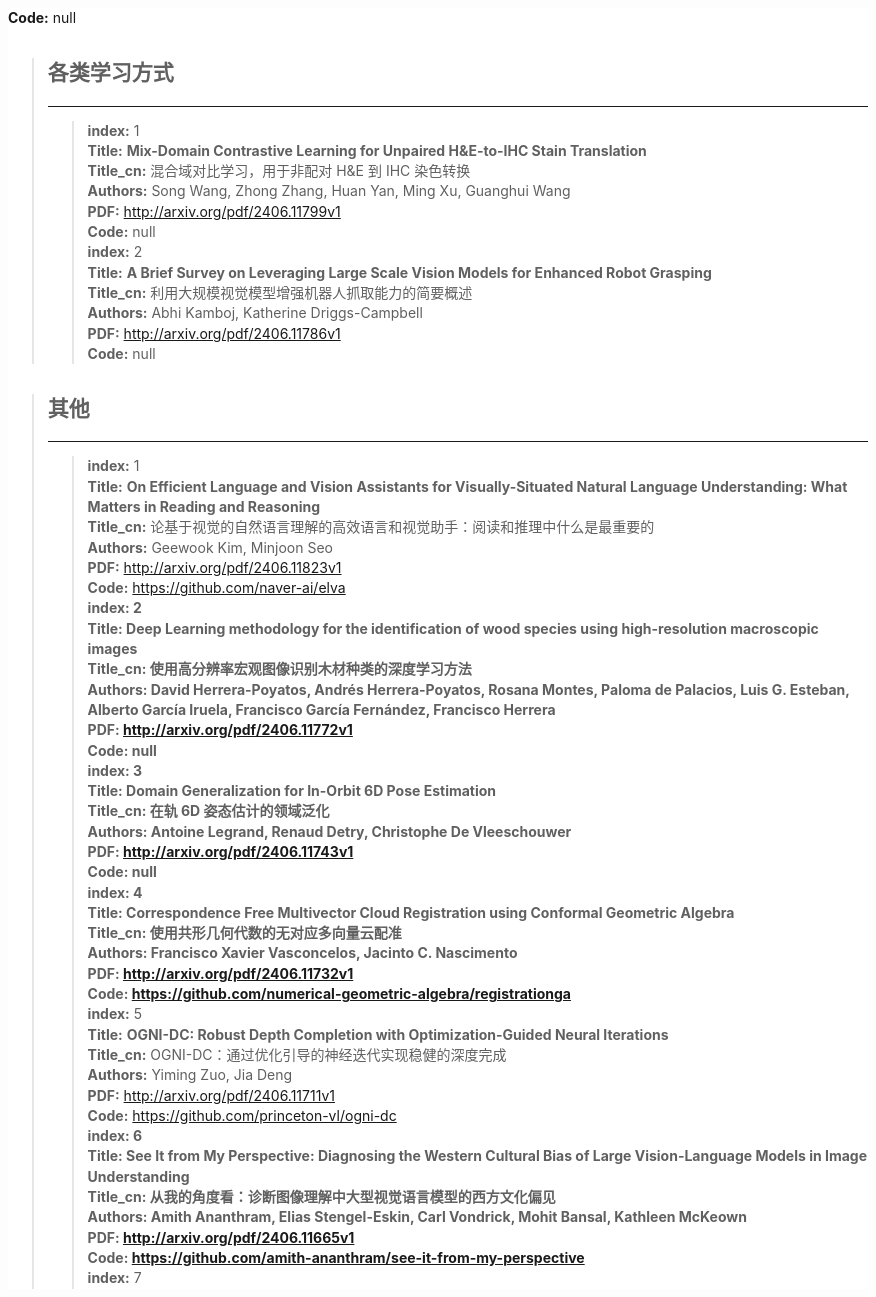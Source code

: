 **Code:** null<br />

>## **各类学习方式**
>---
>>**index:** 1<br />
**Title:** **Mix-Domain Contrastive Learning for Unpaired H&E-to-IHC Stain Translation**<br />
**Title_cn:** 混合域对比学习，用于非配对 H&E 到 IHC 染色转换<br />
**Authors:** Song Wang, Zhong Zhang, Huan Yan, Ming Xu, Guanghui Wang<br />
**PDF:** <http://arxiv.org/pdf/2406.11799v1><br />
**Code:** null<br />
>>**index:** 2<br />
**Title:** **A Brief Survey on Leveraging Large Scale Vision Models for Enhanced Robot Grasping**<br />
**Title_cn:** 利用大规模视觉模型增强机器人抓取能力的简要概述<br />
**Authors:** Abhi Kamboj, Katherine Driggs-Campbell<br />
**PDF:** <http://arxiv.org/pdf/2406.11786v1><br />
**Code:** null<br />

>## **其他**
>---
>>**index:** 1<br />
**Title:** **On Efficient Language and Vision Assistants for Visually-Situated Natural Language Understanding: What Matters in Reading and Reasoning**<br />
**Title_cn:** 论基于视觉的自然语言理解的高效语言和视觉助手：阅读和推理中什么是最重要的<br />
**Authors:** Geewook Kim, Minjoon Seo<br />
**PDF:** <http://arxiv.org/pdf/2406.11823v1><br />
**Code:** <https://github.com/naver-ai/elva>**<br />
>>**index:** 2<br />
**Title:** **Deep Learning methodology for the identification of wood species using high-resolution macroscopic images**<br />
**Title_cn:** 使用高分辨率宏观图像识别木材种类的深度学习方法<br />
**Authors:** David Herrera-Poyatos, Andrés Herrera-Poyatos, Rosana Montes, Paloma de Palacios, Luis G. Esteban, Alberto García Iruela, Francisco García Fernández, Francisco Herrera<br />
**PDF:** <http://arxiv.org/pdf/2406.11772v1><br />
**Code:** null<br />
>>**index:** 3<br />
**Title:** **Domain Generalization for In-Orbit 6D Pose Estimation**<br />
**Title_cn:** 在轨 6D 姿态估计的领域泛化<br />
**Authors:** Antoine Legrand, Renaud Detry, Christophe De Vleeschouwer<br />
**PDF:** <http://arxiv.org/pdf/2406.11743v1><br />
**Code:** null<br />
>>**index:** 4<br />
**Title:** **Correspondence Free Multivector Cloud Registration using Conformal Geometric Algebra**<br />
**Title_cn:** 使用共形几何代数的无对应多向量云配准<br />
**Authors:** Francisco Xavier Vasconcelos, Jacinto C. Nascimento<br />
**PDF:** <http://arxiv.org/pdf/2406.11732v1><br />
**Code:** <https://github.com/numerical-geometric-algebra/registrationga>**<br />
>>**index:** 5<br />
**Title:** **OGNI-DC: Robust Depth Completion with Optimization-Guided Neural Iterations**<br />
**Title_cn:** OGNI-DC：通过优化引导的神经迭代实现稳健的深度完成<br />
**Authors:** Yiming Zuo, Jia Deng<br />
**PDF:** <http://arxiv.org/pdf/2406.11711v1><br />
**Code:** <https://github.com/princeton-vl/ogni-dc>**<br />
>>**index:** 6<br />
**Title:** **See It from My Perspective: Diagnosing the Western Cultural Bias of Large Vision-Language Models in Image Understanding**<br />
**Title_cn:** 从我的角度看：诊断图像理解中大型视觉语言模型的西方文化偏见<br />
**Authors:** Amith Ananthram, Elias Stengel-Eskin, Carl Vondrick, Mohit Bansal, Kathleen McKeown<br />
**PDF:** <http://arxiv.org/pdf/2406.11665v1><br />
**Code:** <https://github.com/amith-ananthram/see-it-from-my-perspective>**<br />
>>**index:** 7<br />
